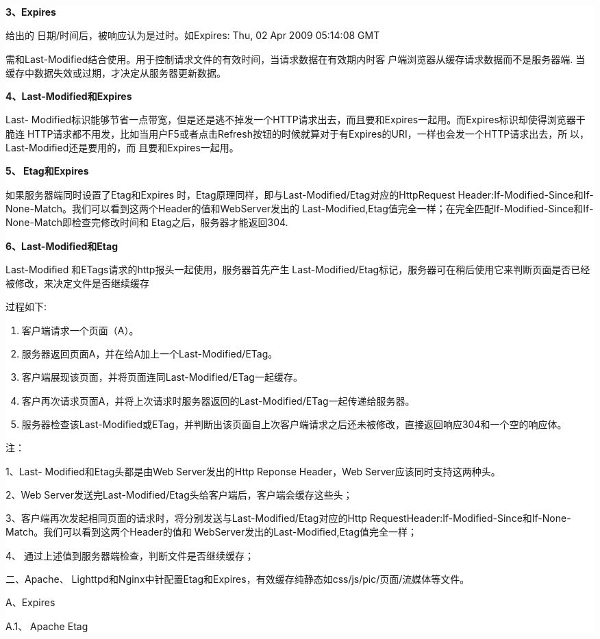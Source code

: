 
**3、Expires**

给出的 日期/时间后，被响应认为是过时。如Expires: Thu, 02 Apr 2009 05:14:08 GMT


需和Last-Modified结合使用。用于控制请求文件的有效时间，当请求数据在有效期内时客 户端浏览器从缓存请求数据而不是服务器端. 当缓存中数据失效或过期，才决定从服务器更新数据。


**4、Last-Modified和Expires**

Last- Modified标识能够节省一点带宽，但是还是逃不掉发一个HTTP请求出去，而且要和Expires一起用。而Expires标识却使得浏览器干脆连 HTTP请求都不用发，比如当用户F5或者点击Refresh按钮的时候就算对于有Expires的URI，一样也会发一个HTTP请求出去，所 以，Last-Modified还是要用的，而 且要和Expires一起用。


**5、 Etag和Expires**

如果服务器端同时设置了Etag和Expires 时，Etag原理同样，即与Last-Modified/Etag对应的HttpRequest Header:If-Modified-Since和If-None-Match。我们可以看到这两个Header的值和WebServer发出的 Last-Modified,Etag值完全一样；在完全匹配If-Modified-Since和If-None-Match即检查完修改时间和 Etag之后，服务器才能返回304.


**6、Last-Modified和Etag**

Last-Modified 和ETags请求的http报头一起使用，服务器首先产生 Last-Modified/Etag标记，服务器可在稍后使用它来判断页面是否已经被修改，来决定文件是否继续缓存


过程如下:


1. 客户端请求一个页面（A）。


2. 服务器返回页面A，并在给A加上一个Last-Modified/ETag。


3. 客户端展现该页面，并将页面连同Last-Modified/ETag一起缓存。


4. 客户再次请求页面A，并将上次请求时服务器返回的Last-Modified/ETag一起传递给服务器。


5. 服务器检查该Last-Modified或ETag，并判断出该页面自上次客户端请求之后还未被修改，直接返回响应304和一个空的响应体。


注：


1、Last- Modified和Etag头都是由Web Server发出的Http Reponse Header，Web Server应该同时支持这两种头。


2、Web Server发送完Last-Modified/Etag头给客户端后，客户端会缓存这些头；


3、客户端再次发起相同页面的请求时，将分别发送与Last-Modified/Etag对应的Http RequestHeader:If-Modified-Since和If-None-Match。我们可以看到这两个Header的值和 WebServer发出的Last-Modified,Etag值完全一样；


4、 通过上述值到服务器端检查，判断文件是否继续缓存；


二、Apache、 Lighttpd和Nginx中针配置Etag和Expires，有效缓存纯静态如css/js/pic/页面/流媒体等文件。


A、Expires


A.1、 Apache Etag

